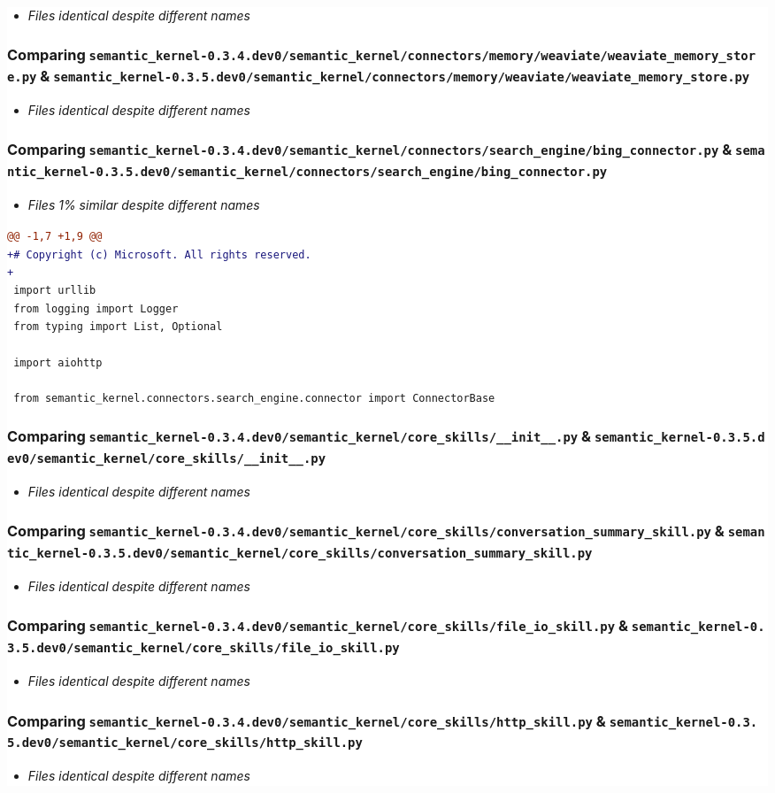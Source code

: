  * *Files identical despite different names*

### Comparing `semantic_kernel-0.3.4.dev0/semantic_kernel/connectors/memory/weaviate/weaviate_memory_store.py` & `semantic_kernel-0.3.5.dev0/semantic_kernel/connectors/memory/weaviate/weaviate_memory_store.py`

 * *Files identical despite different names*

### Comparing `semantic_kernel-0.3.4.dev0/semantic_kernel/connectors/search_engine/bing_connector.py` & `semantic_kernel-0.3.5.dev0/semantic_kernel/connectors/search_engine/bing_connector.py`

 * *Files 1% similar despite different names*

```diff
@@ -1,7 +1,9 @@
+# Copyright (c) Microsoft. All rights reserved.
+
 import urllib
 from logging import Logger
 from typing import List, Optional
 
 import aiohttp
 
 from semantic_kernel.connectors.search_engine.connector import ConnectorBase
```

### Comparing `semantic_kernel-0.3.4.dev0/semantic_kernel/core_skills/__init__.py` & `semantic_kernel-0.3.5.dev0/semantic_kernel/core_skills/__init__.py`

 * *Files identical despite different names*

### Comparing `semantic_kernel-0.3.4.dev0/semantic_kernel/core_skills/conversation_summary_skill.py` & `semantic_kernel-0.3.5.dev0/semantic_kernel/core_skills/conversation_summary_skill.py`

 * *Files identical despite different names*

### Comparing `semantic_kernel-0.3.4.dev0/semantic_kernel/core_skills/file_io_skill.py` & `semantic_kernel-0.3.5.dev0/semantic_kernel/core_skills/file_io_skill.py`

 * *Files identical despite different names*

### Comparing `semantic_kernel-0.3.4.dev0/semantic_kernel/core_skills/http_skill.py` & `semantic_kernel-0.3.5.dev0/semantic_kernel/core_skills/http_skill.py`

 * *Files identical despite different names*
